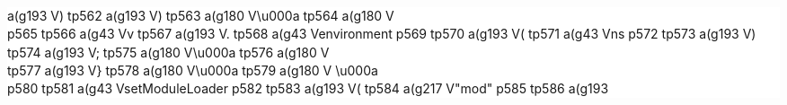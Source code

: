 a(g193
V)
tp562
a(g193
V)
tp563
a(g180
V\u000a
tp564
a(g180
V				
p565
tp566
a(g43
Vv
tp567
a(g193
V.
tp568
a(g43
Venvironment
p569
tp570
a(g193
V(
tp571
a(g43
Vns
p572
tp573
a(g193
V)
tp574
a(g193
V;
tp575
a(g180
V\u000a
tp576
a(g180
V	
tp577
a(g193
V}
tp578
a(g180
V\u000a
tp579
a(g180
V	\u000a	
p580
tp581
a(g43
VsetModuleLoader
p582
tp583
a(g193
V(
tp584
a(g217
V"mod"
p585
tp586
a(g193